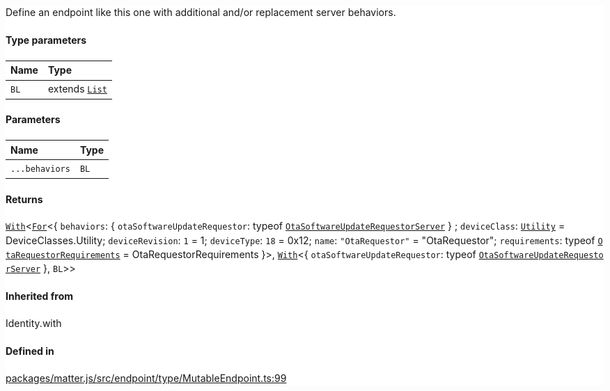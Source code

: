 Define an endpoint like this one with additional and/or replacement server behaviors.

#### Type parameters

| Name | Type |
| :------ | :------ |
| `BL` | extends [`List`](../modules/behavior_cluster_export._internal_.SupportedBehaviors.md#list) |

#### Parameters

| Name | Type |
| :------ | :------ |
| `...behaviors` | `BL` |

#### Returns

[`With`](../modules/node_export._internal_.md#with)\<[`For`](../modules/behavior_cluster_export._internal_.EndpointType.md#for)\<\{ `behaviors`: \{ `otaSoftwareUpdateRequestor`: typeof [`OtaSoftwareUpdateRequestorServer`](../classes/behavior_definitions_ota_software_update_requestor_export.OtaSoftwareUpdateRequestorServer.md)  } ; `deviceClass`: [`Utility`](../enums/device_export.DeviceClasses.md#utility) = DeviceClasses.Utility; `deviceRevision`: ``1`` = 1; `deviceType`: ``18`` = 0x12; `name`: ``"OtaRequestor"`` = "OtaRequestor"; `requirements`: typeof [`OtaRequestorRequirements`](../modules/endpoint_definitions_system_OtaRequestorEndpoint.OtaRequestorRequirements.md) = OtaRequestorRequirements }\>, [`With`](../modules/behavior_cluster_export._internal_.SupportedBehaviors.md#with)\<\{ `otaSoftwareUpdateRequestor`: typeof [`OtaSoftwareUpdateRequestorServer`](../classes/behavior_definitions_ota_software_update_requestor_export.OtaSoftwareUpdateRequestorServer.md)  }, `BL`\>\>

#### Inherited from

Identity.with

#### Defined in

[packages/matter.js/src/endpoint/type/MutableEndpoint.ts:99](https://github.com/project-chip/matter.js/blob/6d3b6a5d957d88a9231d6ecab4bb41f8133112be/packages/matter.js/src/endpoint/type/MutableEndpoint.ts#L99)
